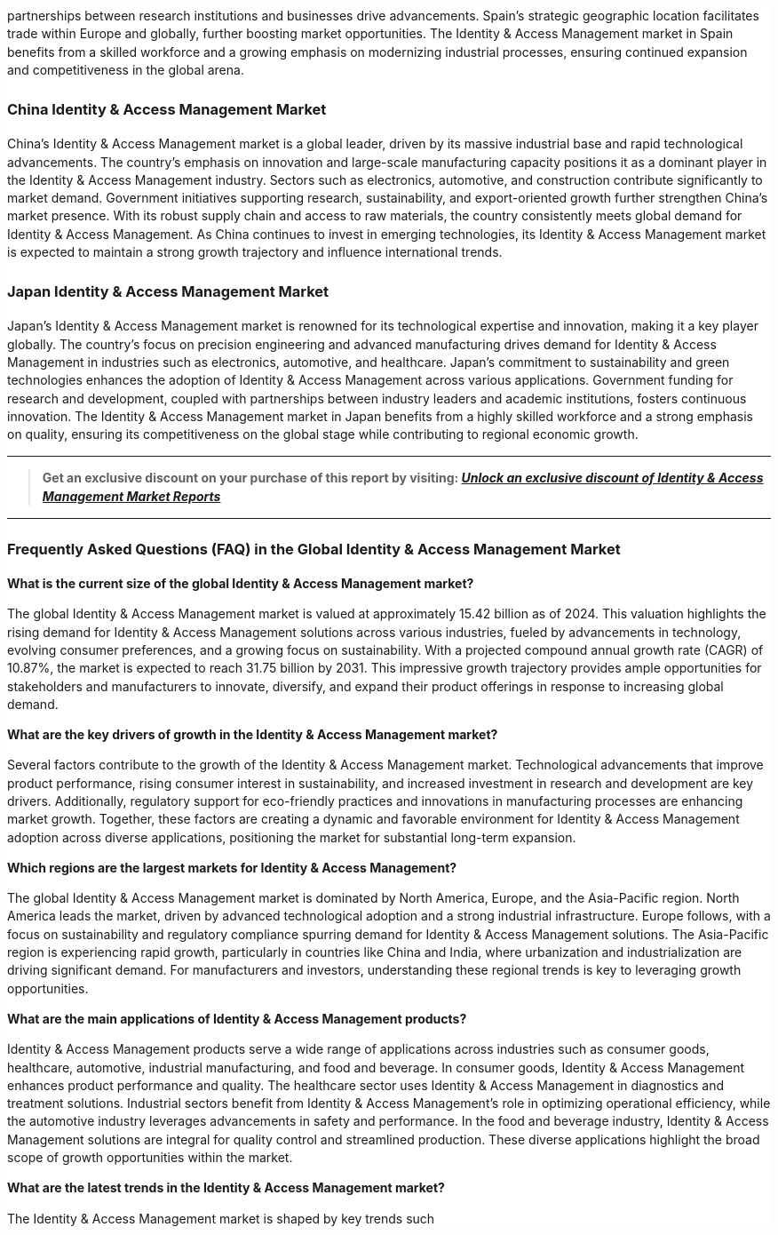 partnerships between research institutions and businesses drive advancements. Spain&rsquo;s strategic geographic location facilitates trade within Europe and globally, further boosting market opportunities. The Identity & Access Management market in Spain benefits from a skilled workforce and a growing emphasis on modernizing industrial processes, ensuring continued expansion and competitiveness in the global arena.</p><h3>China Identity & Access Management Market</h3><p>China&rsquo;s Identity & Access Management market is a global leader, driven by its massive industrial base and rapid technological advancements. The country&rsquo;s emphasis on innovation and large-scale manufacturing capacity positions it as a dominant player in the Identity & Access Management industry. Sectors such as electronics, automotive, and construction contribute significantly to market demand. Government initiatives supporting research, sustainability, and export-oriented growth further strengthen China&rsquo;s market presence. With its robust supply chain and access to raw materials, the country consistently meets global demand for Identity & Access Management. As China continues to invest in emerging technologies, its Identity & Access Management market is expected to maintain a strong growth trajectory and influence international trends.</p><h3>Japan Identity & Access Management Market</h3><p>Japan&rsquo;s Identity & Access Management market is renowned for its technological expertise and innovation, making it a key player globally. The country&rsquo;s focus on precision engineering and advanced manufacturing drives demand for Identity & Access Management in industries such as electronics, automotive, and healthcare. Japan&rsquo;s commitment to sustainability and green technologies enhances the adoption of Identity & Access Management across various applications. Government funding for research and development, coupled with partnerships between industry leaders and academic institutions, fosters continuous innovation. The Identity & Access Management market in Japan benefits from a highly skilled workforce and a strong emphasis on quality, ensuring its competitiveness on the global stage while contributing to regional economic growth.</p><hr /><blockquote><p><strong>Get an exclusive discount on your purchase of this report by visiting: <em><a href="://marketresearchpulse.com/ask-for-discount/1254?utm_source=Github&amp;utm_medium=0114">Unlock an exclusive discount of Identity & Access Management Market Reports</a></em>&nbsp;</strong></p></blockquote><hr /><h3>Frequently Asked Questions (FAQ) in the Global Identity & Access Management Market</h3><p><strong>What is the current size of the global Identity & Access Management market?</strong></p><p>The global Identity & Access Management market is valued at approximately 15.42 billion as of 2024. This valuation highlights the rising demand for Identity & Access Management solutions across various industries, fueled by advancements in technology, evolving consumer preferences, and a growing focus on sustainability. With a projected compound annual growth rate (CAGR) of 10.87%, the market is expected to reach 31.75 billion by 2031. This impressive growth trajectory provides ample opportunities for stakeholders and manufacturers to innovate, diversify, and expand their product offerings in response to increasing global demand.</p><p><strong>What are the key drivers of growth in the Identity & Access Management market?</strong></p><p>Several factors contribute to the growth of the Identity & Access Management market. Technological advancements that improve product performance, rising consumer interest in sustainability, and increased investment in research and development are key drivers. Additionally, regulatory support for eco-friendly practices and innovations in manufacturing processes are enhancing market growth. Together, these factors are creating a dynamic and favorable environment for Identity & Access Management adoption across diverse applications, positioning the market for substantial long-term expansion.</p><p><strong>Which regions are the largest markets for Identity & Access Management?</strong></p><p>The global Identity & Access Management market is dominated by North America, Europe, and the Asia-Pacific region. North America leads the market, driven by advanced technological adoption and a strong industrial infrastructure. Europe follows, with a focus on sustainability and regulatory compliance spurring demand for Identity & Access Management solutions. The Asia-Pacific region is experiencing rapid growth, particularly in countries like China and India, where urbanization and industrialization are driving significant demand. For manufacturers and investors, understanding these regional trends is key to leveraging growth opportunities.</p><p><strong>What are the main applications of Identity & Access Management products?</strong></p><p>Identity & Access Management products serve a wide range of applications across industries such as consumer goods, healthcare, automotive, industrial manufacturing, and food and beverage. In consumer goods, Identity & Access Management enhances product performance and quality. The healthcare sector uses Identity & Access Management in diagnostics and treatment solutions. Industrial sectors benefit from Identity & Access Management&rsquo;s role in optimizing operational efficiency, while the automotive industry leverages advancements in safety and performance. In the food and beverage industry, Identity & Access Management solutions are integral for quality control and streamlined production. These diverse applications highlight the broad scope of growth opportunities within the market.</p><p><strong>What are the latest trends in the Identity & Access Management market?</strong></p><p>The Identity & Access Management market is shaped by key trends such